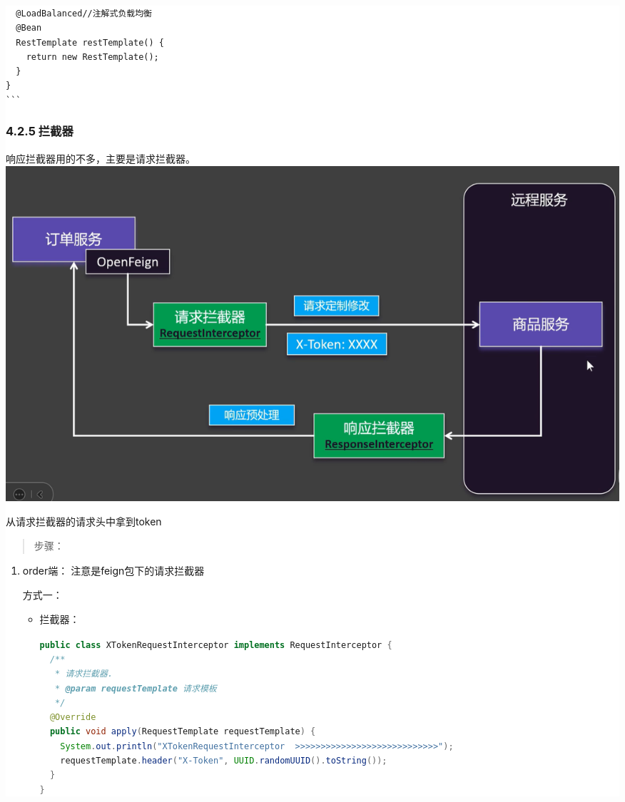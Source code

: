       @LoadBalanced//注解式负载均衡
      @Bean
      RestTemplate restTemplate() {
        return new RestTemplate();
      }
    }
    ```
  

### 4.2.5 拦截器
响应拦截器用的不多，主要是请求拦截器。
![img_32.png](picture/img_32.png)

从请求拦截器的请求头中拿到token
> 步骤：
1. order端：
   注意是feign包下的请求拦截器

   方式一：
   - 拦截器：
     ```java
     public class XTokenRequestInterceptor implements RequestInterceptor {
       /**
        * 请求拦截器.
        * @param requestTemplate 请求模板
        */
       @Override
       public void apply(RequestTemplate requestTemplate) {
         System.out.println("XTokenRequestInterceptor  >>>>>>>>>>>>>>>>>>>>>>>>>>>>");
         requestTemplate.header("X-Token", UUID.randomUUID().toString());
       }
     }
     ```
     